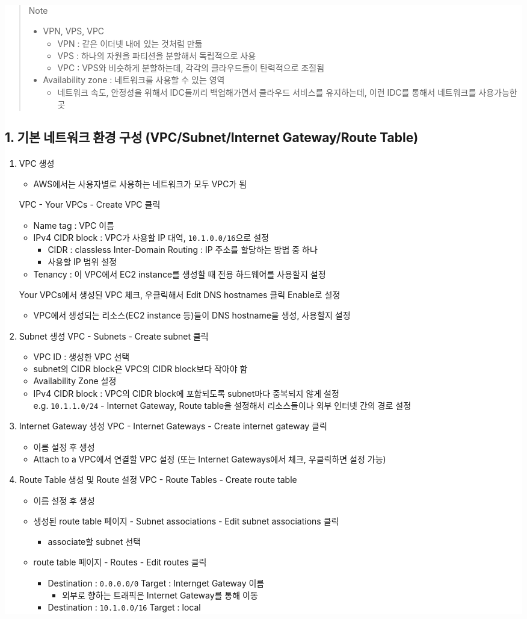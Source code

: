 > Note
>
> - VPN, VPS, VPC
>   - VPN : 같은 이더넷 내에 있는 것처럼 만듦
>   - VPS : 하나의 자원을 파티션을 분할해서 독립적으로 사용
>   - VPC : VPS와 비슷하게 분할하는데, 각각의 클라우드들이 탄력적으로 조절됨
> - Availability zone : 네트워크를 사용할 수 있는 영역
>   - 네트워크 속도, 안정성을 위해서 IDC들끼리 백업해가면서 클라우드 서비스를 유지하는데, 이런 IDC를 통해서 네트워크를 사용가능한 곳

## 1. 기본 네트워크 환경 구성 (VPC/Subnet/Internet Gateway/Route Table)

1.  VPC 생성

    - AWS에서는 사용자별로 사용하는 네트워크가 모두 VPC가 됨

    VPC - Your VPCs - Create VPC 클릭

    - Name tag : VPC 이름
    - IPv4 CIDR block : VPC가 사용할 IP 대역, `10.1.0.0/16`으로 설정
      - CIDR : classless Inter-Domain Routing : IP 주소를 할당하는 방법 중 하나
      - 사용할 IP 범위 설정
    - Tenancy : 이 VPC에서 EC2 instance를 생성할 때 전용 하드웨어를 사용할지 설정

    Your VPCs에서 생성된 VPC 체크, 우클릭해서 Edit DNS hostnames 클릭
    Enable로 설정

    - VPC에서 생성되는 리소스(EC2 instance 등)들이 DNS hostname을 생성, 사용할지 설정

2.  Subnet 생성
    VPC - Subnets - Create subnet 클릭
    - VPC ID : 생성한 VPC 선택
    - subnet의 CIDR block은 VPC의 CIDR block보다 작아야 함
    - Availability Zone 설정
    - IPv4 CIDR block : VPC의 CIDR block에 포함되도록 subnet마다 중복되지 않게 설정  
      e.g. `10.1.1.0/24` - Internet Gateway, Route table을 설정해서 리소스들이나 외부 인터넷 간의 경로 설정
3.  Internet Gateway 생성
    VPC - Internet Gateways - Create internet gateway 클릭
    - 이름 설정 후 생성
    - Attach to a VPC에서 연결할 VPC 설정
      (또는 Internet Gateways에서 체크, 우클릭하면 설정 가능)
4.  Route Table 생성 및 Route 설정
    VPC - Route Tables - Create route table

    - 이름 설정 후 생성
    - 생성된 route table 페이지 - Subnet associations - Edit subnet associations 클릭
      - associate할 subnet 선택
    - route table 페이지 - Routes - Edit routes 클릭

      - Destination : `0.0.0.0/0`
        Target : Internget Gateway 이름
        - 외부로 향하는 트래픽은 Internet Gateway를 통해 이동
      - Destination : `10.1.0.0/16`
        Target : local
